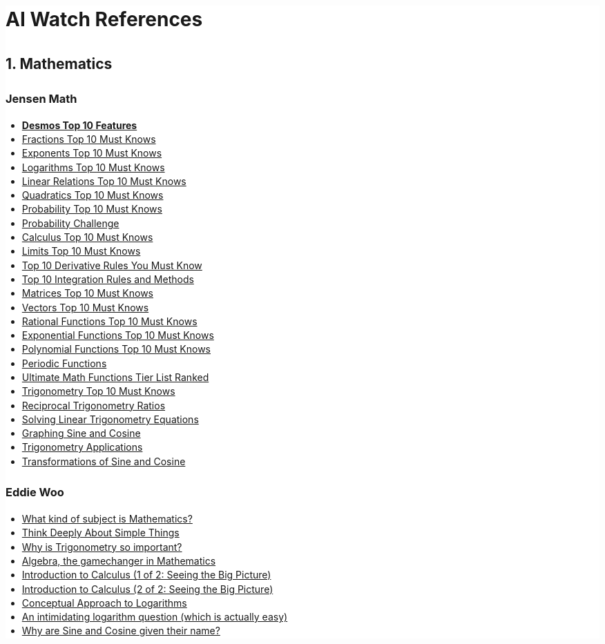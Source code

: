 # AI Watch References

## 1. Mathematics

### Jensen Math
- **[Desmos Top 10 Features](https://youtu.be/A5lNCM_7M1w?si=lvci6-lRNsQZCBK3)**
- [Fractions Top 10 Must Knows](https://youtu.be/8XmhGjgsiVc?si=baQuadUzNy2EvS0l)
- [Exponents Top 10 Must Knows](https://youtu.be/fYI4uDrbEW0?si=TPUTvhYfidur7ppa)
- [Logarithms Top 10 Must Knows](https://youtu.be/1D91df9AXHU?si=0xAJhqj3GOhvDXAy)
- [Linear Relations Top 10 Must Knows](https://youtu.be/8XmhGjgsiVc?si=baQuadUzNy2EvS0l)
- [Quadratics Top 10 Must Knows](https://youtu.be/SGUP6BkA870?si=AH5OwPvJqOKvh0C8)
- [Probability Top 10 Must Knows](https://www.youtube.com/watch?v=LgLgexX7iTs&t=541s)
- [Probability Challenge](https://youtu.be/GrDHw3mfLj8?si=FBddGhyO1nUkd71d)
- [Calculus Top 10 Must Knows](https://www.youtube.com/watch?v=HGwLmX41cn4&t=576s)
- [Limits Top 10 Must Knows](https://youtu.be/8BqwKMh3_wA?si=Bla7Rn1pkPkezOPq)
- [Top 10 Derivative Rules You Must Know](https://www.youtube.com/watch?v=q082eMlXI3Q)
- [Top 10 Integration Rules and Methods](https://www.youtube.com/watch?v=NmfRQUZGoHI)
- [Matrices Top 10 Must Knows](https://youtu.be/ZFVFtVbeerI?si=ehzEwVC5Gfw8cpxH)
- [Vectors Top 10 Must Knows](https://youtu.be/l9ioZA9brtc?si=ZN_7gZxVnnvchZGw)
- [Rational Functions Top 10 Must Knows](https://www.youtube.com/watch?v=tXZIRmMGkSc&t=102s)
- [Exponential Functions Top 10 Must Knows](https://youtu.be/FIOcFEz8-CA?si=j7Kag8rc-buiYK-F)
- [Polynomial Functions Top 10 Must Knows](https://youtu.be/5fOavu0X1Z0?si=kK6i9L6iTg8KZJlU)
- [Periodic Functions](https://youtu.be/oWuEVzdAF3k?si=-__KEH-HaWqyHfg4)
- [Ultimate Math Functions Tier List Ranked](https://youtu.be/n228xI-QaOQ?si=_Gfmtjfro92zamqy)
- [Trigonometry Top 10 Must Knows](https://youtu.be/v4eUxyMip0c?si=EtSfdQtx5xXRlwCz)
- [Reciprocal Trigonometry Ratios](https://youtu.be/wfj81FhUdtI?si=8n4sd7dY-MBCnOht)
- [Solving Linear Trigonometry Equations](https://youtu.be/PHs_7MSGssI?si=xo8PAvyUbwA_mq1q)
- [Graphing Sine and Cosine](https://youtu.be/l1zog6IP9LA?si=ZhJoHe-sybdzBY_2)
- [Trigonometry Applications](https://youtu.be/vA9cXLhgRz8?si=vJdjVZE6EQZxIbwt)
- [Transformations of Sine and Cosine](https://youtu.be/dPNcPTnmuZw?si=RyIRPy4Wj8rV8KK-)

### Eddie Woo
- [What kind of subject is Mathematics?](https://www.youtube.com/watch?v=QSDZin0B05g&list=PLYGGViEsFPrrVeIPeBkpAyGLUo3-f22AX&index=25&pp=gAQBiAQB)
- [Think Deeply About Simple Things](https://www.youtube.com/watch?v=-YJSDJGyIaU&list=PLYGGViEsFPrrVeIPeBkpAyGLUo3-f22AX&index=39&pp=gAQBiAQB)
- [Why is Trigonometry so important?](https://www.youtube.com/watch?v=VjdCDZ0f3s4&list=PLYGGViEsFPrrVeIPeBkpAyGLUo3-f22AX&index=29&pp=gAQBiAQB)
- [Algebra, the gamechanger in Mathematics](https://www.youtube.com/watch?v=hjKOQ0X_9uU&list=PLYGGViEsFPrrVeIPeBkpAyGLUo3-f22AX&index=28&pp=gAQBiAQB)
- [Introduction to Calculus (1 of 2: Seeing the Big Picture)](https://www.youtube.com/watch?v=tt2DGYOi3hc&list=PLYGGViEsFPrrVeIPeBkpAyGLUo3-f22AX&index=19&pp=gAQBiAQB)
- [Introduction to Calculus (2 of 2: Seeing the Big Picture)](https://www.youtube.com/watch?v=50Bda5VKbqA&list=PLYGGViEsFPrrVeIPeBkpAyGLUo3-f22AX&index=23&pp=gAQBiAQB)
- [Conceptual Approach to Logarithms](https://www.youtube.com/watch?v=slThkH1WCKA&list=PLYGGViEsFPrrVeIPeBkpAyGLUo3-f22AX&index=20&pp=gAQBiAQB)
- [An intimidating logarithm question (which is actually easy)](https://www.youtube.com/watch?v=CyaVL49hqmI&list=PLYGGViEsFPrrVeIPeBkpAyGLUo3-f22AX&index=21&pp=gAQBiAQB)
- [Why are Sine and Cosine given their name?](https://www.youtube.com/watch?v=f2pLhomzFXc&list=PLYGGViEsFPrrVeIPeBkpAyGLUo3-f22AX&index=6&pp=gAQBiAQB)
